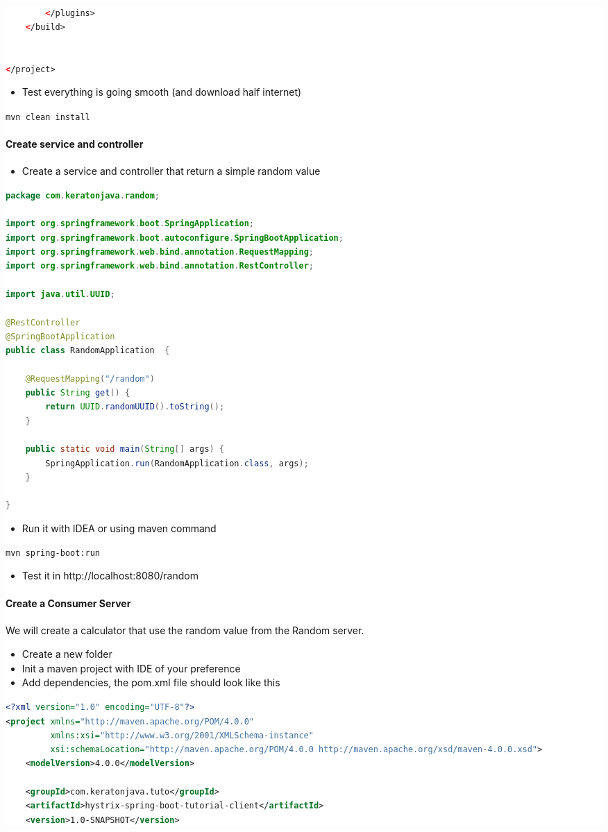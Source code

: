 ```xml
        </plugins>
    </build>

    
</project>

```
* Test everything is going smooth (and download half internet)
```
mvn clean install
```

#### Create service and controller

* Create a service and controller that return a simple random value
```java
package com.keratonjava.random;

import org.springframework.boot.SpringApplication;
import org.springframework.boot.autoconfigure.SpringBootApplication;
import org.springframework.web.bind.annotation.RequestMapping;
import org.springframework.web.bind.annotation.RestController;

import java.util.UUID;

@RestController
@SpringBootApplication
public class RandomApplication  {

    @RequestMapping("/random")
    public String get() {
        return UUID.randomUUID().toString();
    }

    public static void main(String[] args) {
        SpringApplication.run(RandomApplication.class, args);
    }

}
```

* Run it with IDEA or using maven command
```sh
mvn spring-boot:run
```

* Test it in http://localhost:8080/random


#### Create a Consumer Server

We will create a calculator that use the random value from the Random server.

* Create a new folder
* Init a maven project with IDE of your preference
* Add dependencies, the pom.xml file should look like this
```xml
<?xml version="1.0" encoding="UTF-8"?>
<project xmlns="http://maven.apache.org/POM/4.0.0"
         xmlns:xsi="http://www.w3.org/2001/XMLSchema-instance"
         xsi:schemaLocation="http://maven.apache.org/POM/4.0.0 http://maven.apache.org/xsd/maven-4.0.0.xsd">
    <modelVersion>4.0.0</modelVersion>

    <groupId>com.keratonjava.tuto</groupId>
    <artifactId>hystrix-spring-boot-tutorial-client</artifactId>
    <version>1.0-SNAPSHOT</version>
```